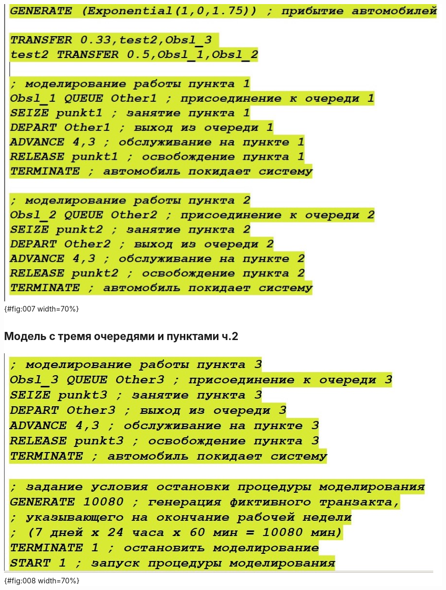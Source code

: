 ![Модель с тремя очередями и пунктами ч.1](image/7.jpg){#fig:007 width=70%}

## Модель с тремя очередями и пунктами ч.2

![Модель с тремя очередями и пунктами ч.2](image/8.jpg){#fig:008 width=70%}
